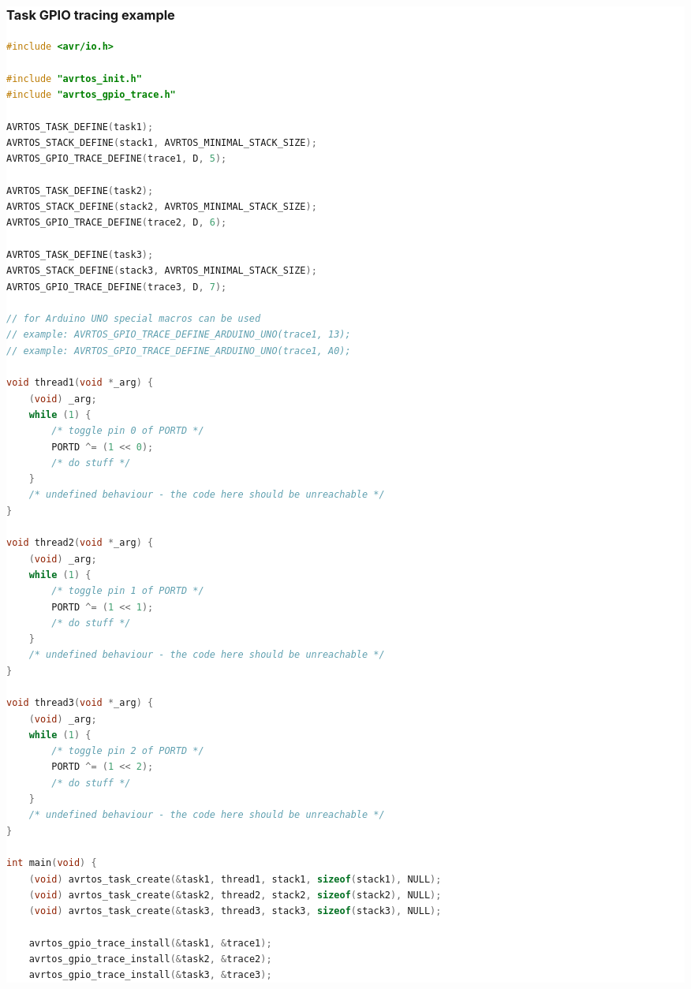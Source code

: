 ### Task GPIO tracing example

```c
#include <avr/io.h>

#include "avrtos_init.h"
#include "avrtos_gpio_trace.h"

AVRTOS_TASK_DEFINE(task1);
AVRTOS_STACK_DEFINE(stack1, AVRTOS_MINIMAL_STACK_SIZE);
AVRTOS_GPIO_TRACE_DEFINE(trace1, D, 5);

AVRTOS_TASK_DEFINE(task2);
AVRTOS_STACK_DEFINE(stack2, AVRTOS_MINIMAL_STACK_SIZE);
AVRTOS_GPIO_TRACE_DEFINE(trace2, D, 6);

AVRTOS_TASK_DEFINE(task3);
AVRTOS_STACK_DEFINE(stack3, AVRTOS_MINIMAL_STACK_SIZE);
AVRTOS_GPIO_TRACE_DEFINE(trace3, D, 7);

// for Arduino UNO special macros can be used
// example: AVRTOS_GPIO_TRACE_DEFINE_ARDUINO_UNO(trace1, 13);
// example: AVRTOS_GPIO_TRACE_DEFINE_ARDUINO_UNO(trace1, A0);

void thread1(void *_arg) {
    (void) _arg;
    while (1) {
        /* toggle pin 0 of PORTD */
        PORTD ^= (1 << 0);
        /* do stuff */
    }
    /* undefined behaviour - the code here should be unreachable */
}

void thread2(void *_arg) {
    (void) _arg;
    while (1) {
        /* toggle pin 1 of PORTD */
        PORTD ^= (1 << 1);
        /* do stuff */
    }
    /* undefined behaviour - the code here should be unreachable */
}

void thread3(void *_arg) {
    (void) _arg;
    while (1) {
        /* toggle pin 2 of PORTD */
        PORTD ^= (1 << 2);
        /* do stuff */
    }
    /* undefined behaviour - the code here should be unreachable */
}

int main(void) {
    (void) avrtos_task_create(&task1, thread1, stack1, sizeof(stack1), NULL);
    (void) avrtos_task_create(&task2, thread2, stack2, sizeof(stack2), NULL);
    (void) avrtos_task_create(&task3, thread3, stack3, sizeof(stack3), NULL);

    avrtos_gpio_trace_install(&task1, &trace1);
    avrtos_gpio_trace_install(&task2, &trace2);
    avrtos_gpio_trace_install(&task3, &trace3);

```